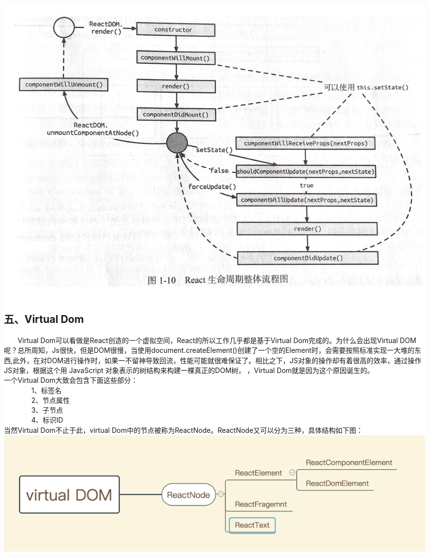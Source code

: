 ![图片](/img/in-post/react3.png)
## 五、Virtual Dom
&emsp;&emsp;Virtual Dom可以看做是React创造的一个虚拟空间，React的所以工作几乎都是基于Virtual Dom完成的。为什么会出现Virtual DOM呢？总所周知，Js很快，但是DOM很慢，当使用document.createElement()创建了一个空的Element时，会需要按照标准实现一大堆的东西,此外，在对DOM进行操作时，如果一不留神导致回流，性能可能就很难保证了。相比之下，JS对象的操作却有着很高的效率，通过操作JS对象，根据这个用 JavaScript 对象表示的树结构来构建一棵真正的DOM树，
，Virtual Dom就是因为这个原因诞生的。<br>
一个Virtual Dom大致会包含下面这些部分：<br>
&emsp;&emsp;&emsp;&emsp;1、标签名<br>
&emsp;&emsp;&emsp;&emsp;2、节点属性<br>
&emsp;&emsp;&emsp;&emsp;3、子节点<br>
&emsp;&emsp;&emsp;&emsp;4、标识ID<br>
当然Virtual Dom不止于此，virtual Dom中的节点被称为ReactNode。ReactNode又可以分为三种，具体结构如下图：
![图片](/img/in-post/react-virtual-dom.png)



